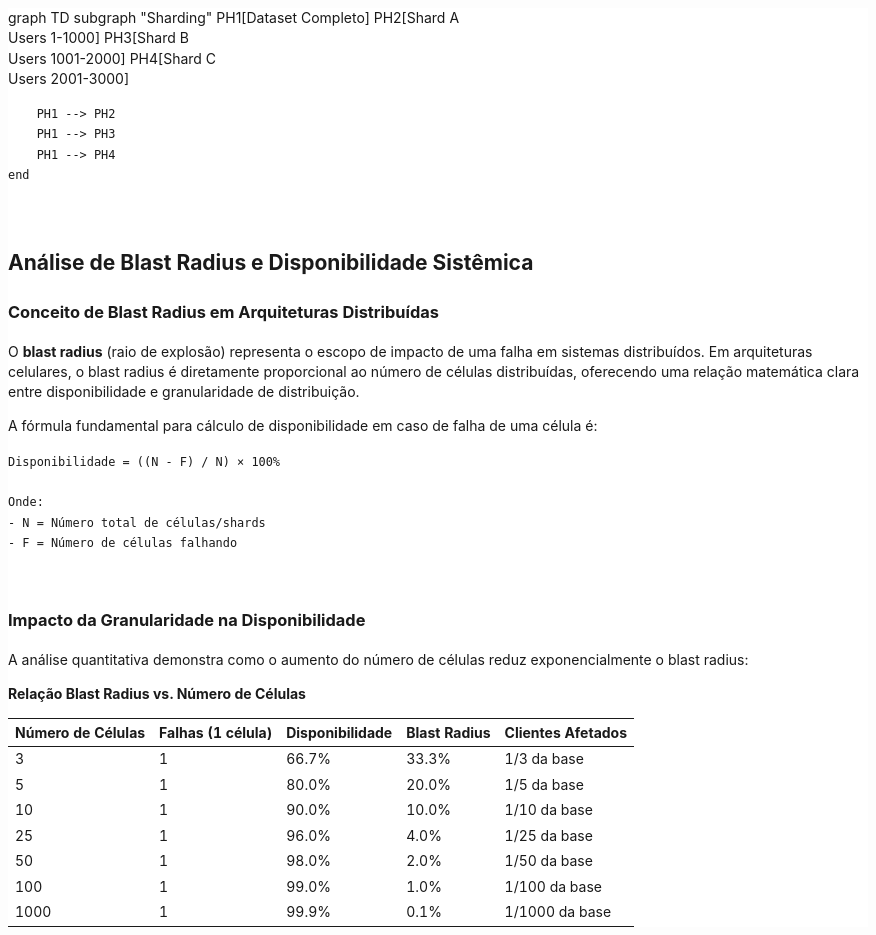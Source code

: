 <div class="mermaid">
graph TD    
    subgraph "Sharding"
        PH1[Dataset Completo]
        PH2[Shard A<br/>Users 1-1000]
        PH3[Shard B<br/>Users 1001-2000]
        PH4[Shard C<br/>Users 2001-3000]
        
        PH1 --> PH2
        PH1 --> PH3
        PH1 --> PH4
    end
</div>

<br>

## Análise de Blast Radius e Disponibilidade Sistêmica

### Conceito de Blast Radius em Arquiteturas Distribuídas

O **blast radius** (raio de explosão) representa o escopo de impacto de uma falha em sistemas distribuídos. Em arquiteturas celulares, o blast radius é diretamente proporcional ao número de células distribuídas, oferecendo uma relação matemática clara entre disponibilidade e granularidade de distribuição.

A fórmula fundamental para cálculo de disponibilidade em caso de falha de uma célula é:

```
Disponibilidade = ((N - F) / N) × 100%

Onde:
- N = Número total de células/shards
- F = Número de células falhando
```

<br>

### Impacto da Granularidade na Disponibilidade

A análise quantitativa demonstra como o aumento do número de células reduz exponencialmente o blast radius:

**Relação Blast Radius vs. Número de Células**

| Número de Células | Falhas (1 célula) | Disponibilidade | Blast Radius | Clientes Afetados |
|-------------------|-------------------|-----------------|--------------|-------------------|
| 3 | 1 | 66.7% | 33.3% | 1/3 da base |
| 5 | 1 | 80.0% | 20.0% | 1/5 da base |
| 10 | 1 | 90.0% | 10.0% | 1/10 da base |
| 25 | 1 | 96.0% | 4.0% | 1/25 da base |
| 50 | 1 | 98.0% | 2.0% | 1/50 da base |
| 100 | 1 | 99.0% | 1.0% | 1/100 da base |
| 1000 | 1 | 99.9% | 0.1% | 1/1000 da base |
